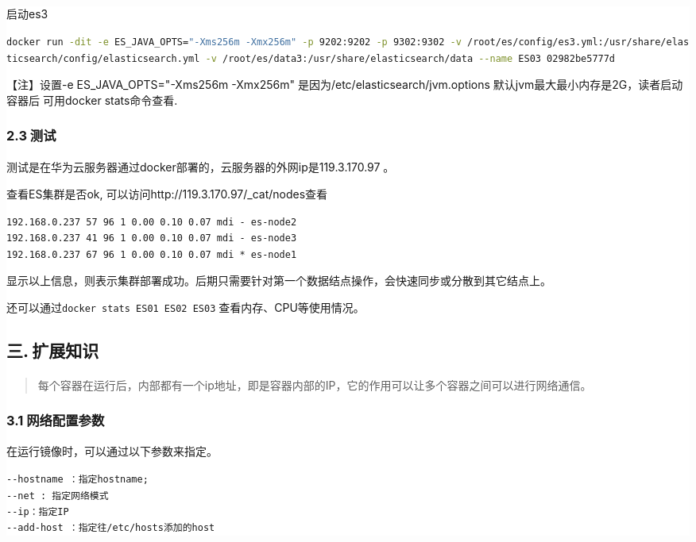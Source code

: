 启动es3

```sh
docker run -dit -e ES_JAVA_OPTS="-Xms256m -Xmx256m" -p 9202:9202 -p 9302:9302 -v /root/es/config/es3.yml:/usr/share/elasticsearch/config/elasticsearch.yml -v /root/es/data3:/usr/share/elasticsearch/data --name ES03 02982be5777d
```

【注】设置-e ES_JAVA_OPTS="-Xms256m -Xmx256m" 是因为/etc/elasticsearch/jvm.options 默认jvm最大最小内存是2G，读者启动容器后 可用docker stats命令查看.

### 2.3 测试

测试是在华为云服务器通过docker部署的，云服务器的外网ip是119.3.170.97 。

查看ES集群是否ok, 可以访问http://119.3.170.97/_cat/nodes查看

```
192.168.0.237 57 96 1 0.00 0.10 0.07 mdi - es-node2
192.168.0.237 41 96 1 0.00 0.10 0.07 mdi - es-node3
192.168.0.237 67 96 1 0.00 0.10 0.07 mdi * es-node1
```

显示以上信息，则表示集群部署成功。后期只需要针对第一个数据结点操作，会快速同步或分散到其它结点上。

还可以通过`docker stats ES01 ES02 ES03` 查看内存、CPU等使用情况。 





## 三. 扩展知识

> 每个容器在运行后，内部都有一个ip地址，即是容器内部的IP，它的作用可以让多个容器之间可以进行网络通信。

### 3.1 网络配置参数

在运行镜像时，可以通过以下参数来指定。

```
--hostname ：指定hostname;
--net : 指定网络模式
--ip：指定IP
--add-host ：指定往/etc/hosts添加的host
```


